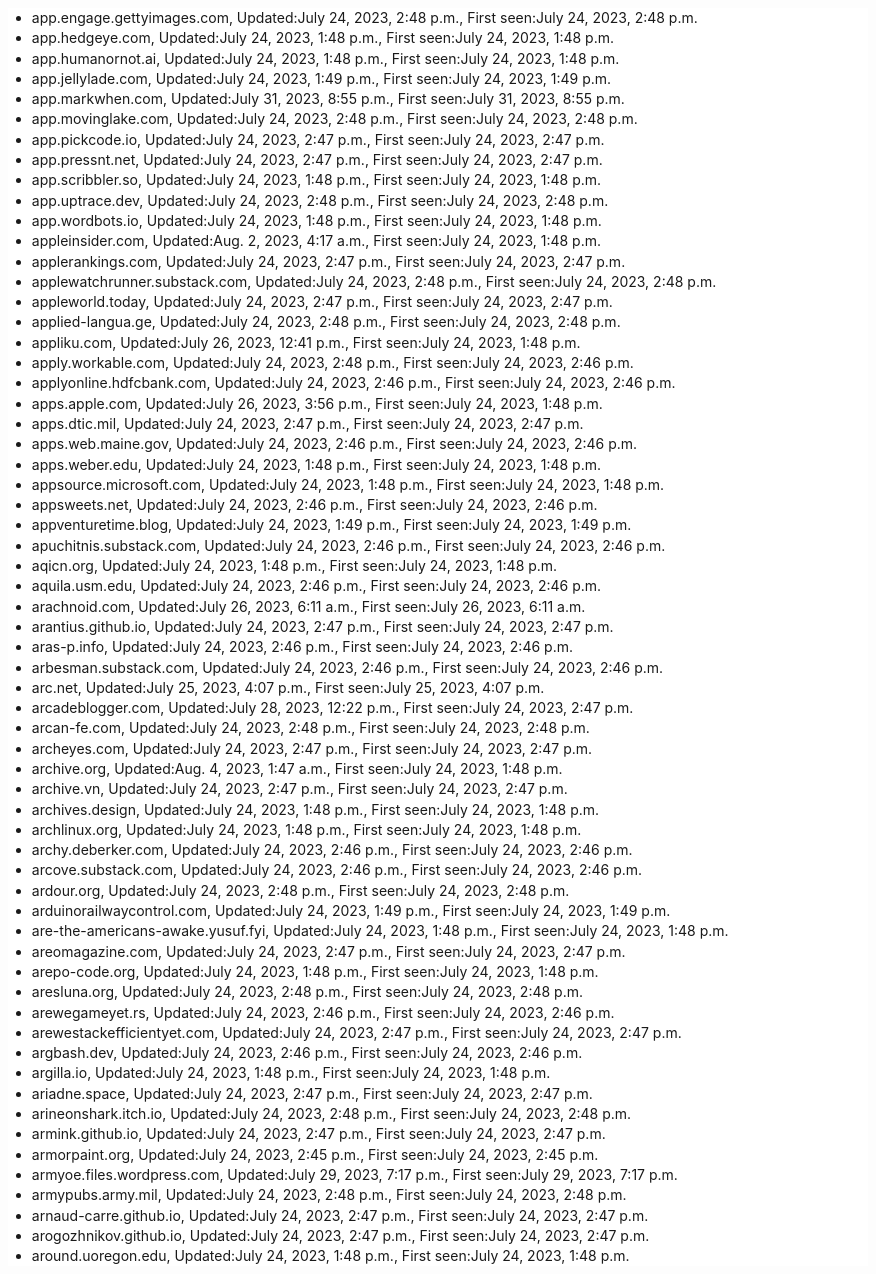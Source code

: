  - app.engage.gettyimages.com, Updated:July 24, 2023, 2:48 p.m., First seen:July 24, 2023, 2:48 p.m.
 - app.hedgeye.com, Updated:July 24, 2023, 1:48 p.m., First seen:July 24, 2023, 1:48 p.m.
 - app.humanornot.ai, Updated:July 24, 2023, 1:48 p.m., First seen:July 24, 2023, 1:48 p.m.
 - app.jellylade.com, Updated:July 24, 2023, 1:49 p.m., First seen:July 24, 2023, 1:49 p.m.
 - app.markwhen.com, Updated:July 31, 2023, 8:55 p.m., First seen:July 31, 2023, 8:55 p.m.
 - app.movinglake.com, Updated:July 24, 2023, 2:48 p.m., First seen:July 24, 2023, 2:48 p.m.
 - app.pickcode.io, Updated:July 24, 2023, 2:47 p.m., First seen:July 24, 2023, 2:47 p.m.
 - app.pressnt.net, Updated:July 24, 2023, 2:47 p.m., First seen:July 24, 2023, 2:47 p.m.
 - app.scribbler.so, Updated:July 24, 2023, 1:48 p.m., First seen:July 24, 2023, 1:48 p.m.
 - app.uptrace.dev, Updated:July 24, 2023, 2:48 p.m., First seen:July 24, 2023, 2:48 p.m.
 - app.wordbots.io, Updated:July 24, 2023, 1:48 p.m., First seen:July 24, 2023, 1:48 p.m.
 - appleinsider.com, Updated:Aug. 2, 2023, 4:17 a.m., First seen:July 24, 2023, 1:48 p.m.
 - applerankings.com, Updated:July 24, 2023, 2:47 p.m., First seen:July 24, 2023, 2:47 p.m.
 - applewatchrunner.substack.com, Updated:July 24, 2023, 2:48 p.m., First seen:July 24, 2023, 2:48 p.m.
 - appleworld.today, Updated:July 24, 2023, 2:47 p.m., First seen:July 24, 2023, 2:47 p.m.
 - applied-langua.ge, Updated:July 24, 2023, 2:48 p.m., First seen:July 24, 2023, 2:48 p.m.
 - appliku.com, Updated:July 26, 2023, 12:41 p.m., First seen:July 24, 2023, 1:48 p.m.
 - apply.workable.com, Updated:July 24, 2023, 2:48 p.m., First seen:July 24, 2023, 2:46 p.m.
 - applyonline.hdfcbank.com, Updated:July 24, 2023, 2:46 p.m., First seen:July 24, 2023, 2:46 p.m.
 - apps.apple.com, Updated:July 26, 2023, 3:56 p.m., First seen:July 24, 2023, 1:48 p.m.
 - apps.dtic.mil, Updated:July 24, 2023, 2:47 p.m., First seen:July 24, 2023, 2:47 p.m.
 - apps.web.maine.gov, Updated:July 24, 2023, 2:46 p.m., First seen:July 24, 2023, 2:46 p.m.
 - apps.weber.edu, Updated:July 24, 2023, 1:48 p.m., First seen:July 24, 2023, 1:48 p.m.
 - appsource.microsoft.com, Updated:July 24, 2023, 1:48 p.m., First seen:July 24, 2023, 1:48 p.m.
 - appsweets.net, Updated:July 24, 2023, 2:46 p.m., First seen:July 24, 2023, 2:46 p.m.
 - appventuretime.blog, Updated:July 24, 2023, 1:49 p.m., First seen:July 24, 2023, 1:49 p.m.
 - apuchitnis.substack.com, Updated:July 24, 2023, 2:46 p.m., First seen:July 24, 2023, 2:46 p.m.
 - aqicn.org, Updated:July 24, 2023, 1:48 p.m., First seen:July 24, 2023, 1:48 p.m.
 - aquila.usm.edu, Updated:July 24, 2023, 2:46 p.m., First seen:July 24, 2023, 2:46 p.m.
 - arachnoid.com, Updated:July 26, 2023, 6:11 a.m., First seen:July 26, 2023, 6:11 a.m.
 - arantius.github.io, Updated:July 24, 2023, 2:47 p.m., First seen:July 24, 2023, 2:47 p.m.
 - aras-p.info, Updated:July 24, 2023, 2:46 p.m., First seen:July 24, 2023, 2:46 p.m.
 - arbesman.substack.com, Updated:July 24, 2023, 2:46 p.m., First seen:July 24, 2023, 2:46 p.m.
 - arc.net, Updated:July 25, 2023, 4:07 p.m., First seen:July 25, 2023, 4:07 p.m.
 - arcadeblogger.com, Updated:July 28, 2023, 12:22 p.m., First seen:July 24, 2023, 2:47 p.m.
 - arcan-fe.com, Updated:July 24, 2023, 2:48 p.m., First seen:July 24, 2023, 2:48 p.m.
 - archeyes.com, Updated:July 24, 2023, 2:47 p.m., First seen:July 24, 2023, 2:47 p.m.
 - archive.org, Updated:Aug. 4, 2023, 1:47 a.m., First seen:July 24, 2023, 1:48 p.m.
 - archive.vn, Updated:July 24, 2023, 2:47 p.m., First seen:July 24, 2023, 2:47 p.m.
 - archives.design, Updated:July 24, 2023, 1:48 p.m., First seen:July 24, 2023, 1:48 p.m.
 - archlinux.org, Updated:July 24, 2023, 1:48 p.m., First seen:July 24, 2023, 1:48 p.m.
 - archy.deberker.com, Updated:July 24, 2023, 2:46 p.m., First seen:July 24, 2023, 2:46 p.m.
 - arcove.substack.com, Updated:July 24, 2023, 2:46 p.m., First seen:July 24, 2023, 2:46 p.m.
 - ardour.org, Updated:July 24, 2023, 2:48 p.m., First seen:July 24, 2023, 2:48 p.m.
 - arduinorailwaycontrol.com, Updated:July 24, 2023, 1:49 p.m., First seen:July 24, 2023, 1:49 p.m.
 - are-the-americans-awake.yusuf.fyi, Updated:July 24, 2023, 1:48 p.m., First seen:July 24, 2023, 1:48 p.m.
 - areomagazine.com, Updated:July 24, 2023, 2:47 p.m., First seen:July 24, 2023, 2:47 p.m.
 - arepo-code.org, Updated:July 24, 2023, 1:48 p.m., First seen:July 24, 2023, 1:48 p.m.
 - aresluna.org, Updated:July 24, 2023, 2:48 p.m., First seen:July 24, 2023, 2:48 p.m.
 - arewegameyet.rs, Updated:July 24, 2023, 2:46 p.m., First seen:July 24, 2023, 2:46 p.m.
 - arewestackefficientyet.com, Updated:July 24, 2023, 2:47 p.m., First seen:July 24, 2023, 2:47 p.m.
 - argbash.dev, Updated:July 24, 2023, 2:46 p.m., First seen:July 24, 2023, 2:46 p.m.
 - argilla.io, Updated:July 24, 2023, 1:48 p.m., First seen:July 24, 2023, 1:48 p.m.
 - ariadne.space, Updated:July 24, 2023, 2:47 p.m., First seen:July 24, 2023, 2:47 p.m.
 - arineonshark.itch.io, Updated:July 24, 2023, 2:48 p.m., First seen:July 24, 2023, 2:48 p.m.
 - armink.github.io, Updated:July 24, 2023, 2:47 p.m., First seen:July 24, 2023, 2:47 p.m.
 - armorpaint.org, Updated:July 24, 2023, 2:45 p.m., First seen:July 24, 2023, 2:45 p.m.
 - armyoe.files.wordpress.com, Updated:July 29, 2023, 7:17 p.m., First seen:July 29, 2023, 7:17 p.m.
 - armypubs.army.mil, Updated:July 24, 2023, 2:48 p.m., First seen:July 24, 2023, 2:48 p.m.
 - arnaud-carre.github.io, Updated:July 24, 2023, 2:47 p.m., First seen:July 24, 2023, 2:47 p.m.
 - arogozhnikov.github.io, Updated:July 24, 2023, 2:47 p.m., First seen:July 24, 2023, 2:47 p.m.
 - around.uoregon.edu, Updated:July 24, 2023, 1:48 p.m., First seen:July 24, 2023, 1:48 p.m.